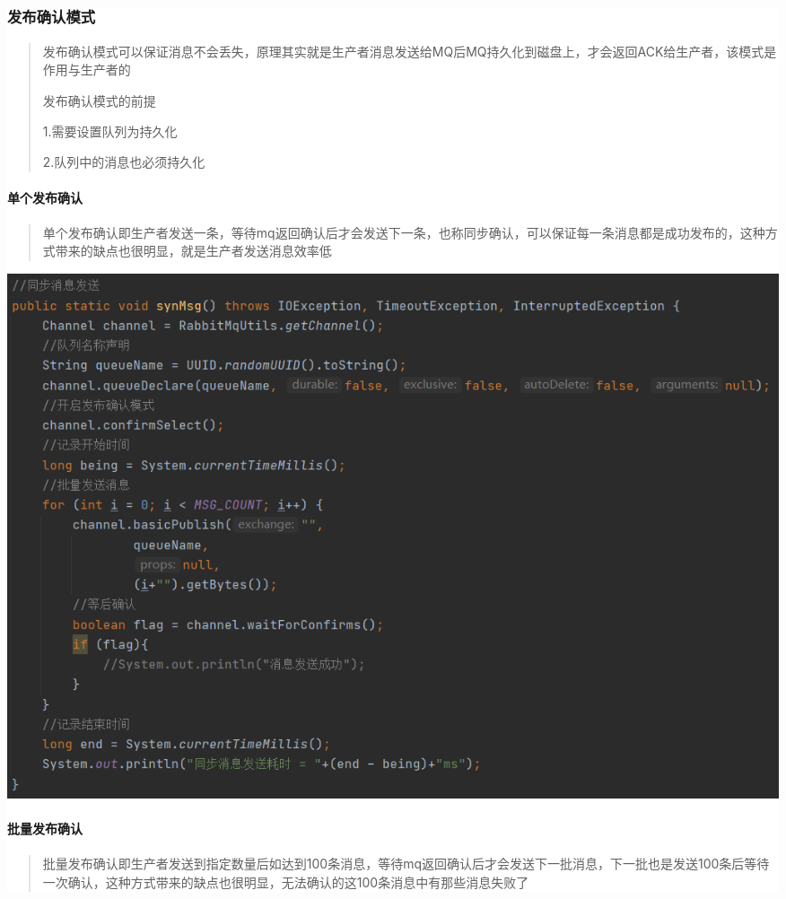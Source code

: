 ### 发布确认模式

> 发布确认模式可以保证消息不会丢失，原理其实就是生产者消息发送给MQ后MQ持久化到磁盘上，才会返回ACK给生产者，该模式是作用与生产者的
>
> 发布确认模式的前提
>
> 1.需要设置队列为持久化
>
> 2.队列中的消息也必须持久化

#### 单个发布确认

> 单个发布确认即生产者发送一条，等待mq返回确认后才会发送下一条，也称同步确认，可以保证每一条消息都是成功发布的，这种方式带来的缺点也很明显，就是生产者发送消息效率低

![image-20211022215955427](./images/image-20211022215955427.png)

#### 批量发布确认

> 批量发布确认即生产者发送到指定数量后如达到100条消息，等待mq返回确认后才会发送下一批消息，下一批也是发送100条后等待一次确认，这种方式带来的缺点也很明显，无法确认的这100条消息中有那些消息失败了
